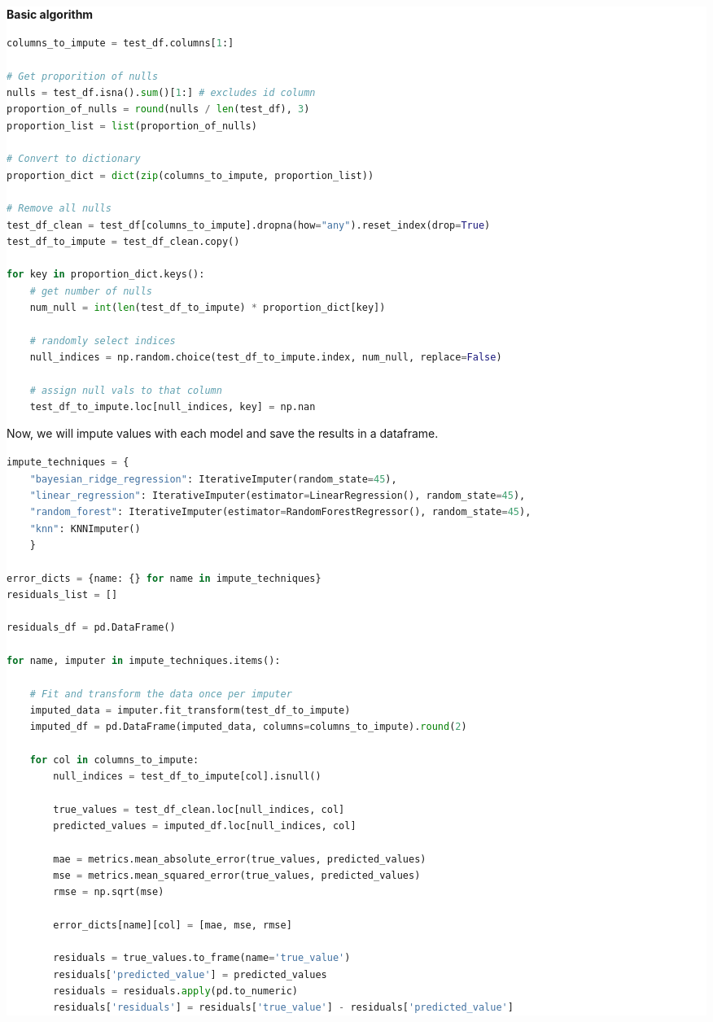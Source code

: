 **Basic algorithm**

```python
columns_to_impute = test_df.columns[1:]

# Get proporition of nulls
nulls = test_df.isna().sum()[1:] # excludes id column
proportion_of_nulls = round(nulls / len(test_df), 3)
proportion_list = list(proportion_of_nulls)

# Convert to dictionary
proportion_dict = dict(zip(columns_to_impute, proportion_list))

# Remove all nulls
test_df_clean = test_df[columns_to_impute].dropna(how="any").reset_index(drop=True)
test_df_to_impute = test_df_clean.copy()

for key in proportion_dict.keys():
    # get number of nulls
    num_null = int(len(test_df_to_impute) * proportion_dict[key])

    # randomly select indices
    null_indices = np.random.choice(test_df_to_impute.index, num_null, replace=False)

    # assign null vals to that column
    test_df_to_impute.loc[null_indices, key] = np.nan
```

Now, we will impute values with each model and save the results in a dataframe.

```python
impute_techniques = {
    "bayesian_ridge_regression": IterativeImputer(random_state=45), 
    "linear_regression": IterativeImputer(estimator=LinearRegression(), random_state=45),
    "random_forest": IterativeImputer(estimator=RandomForestRegressor(), random_state=45),
    "knn": KNNImputer()
    }

error_dicts = {name: {} for name in impute_techniques}
residuals_list = []

residuals_df = pd.DataFrame()

for name, imputer in impute_techniques.items():
    
    # Fit and transform the data once per imputer
    imputed_data = imputer.fit_transform(test_df_to_impute)
    imputed_df = pd.DataFrame(imputed_data, columns=columns_to_impute).round(2)

    for col in columns_to_impute:
        null_indices = test_df_to_impute[col].isnull()

        true_values = test_df_clean.loc[null_indices, col]
        predicted_values = imputed_df.loc[null_indices, col]

        mae = metrics.mean_absolute_error(true_values, predicted_values)
        mse = metrics.mean_squared_error(true_values, predicted_values)
        rmse = np.sqrt(mse)

        error_dicts[name][col] = [mae, mse, rmse]

        residuals = true_values.to_frame(name='true_value')
        residuals['predicted_value'] = predicted_values
        residuals = residuals.apply(pd.to_numeric)
        residuals['residuals'] = residuals['true_value'] - residuals['predicted_value']
```